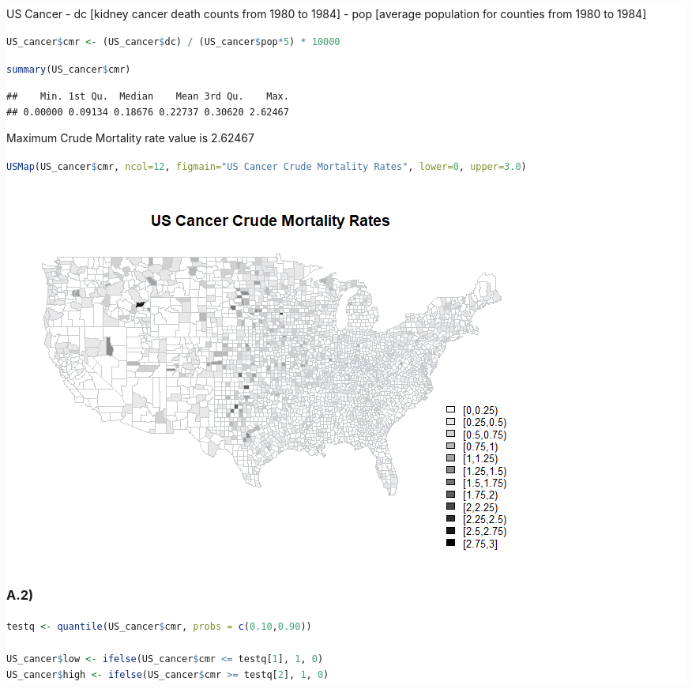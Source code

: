 US Cancer - dc \[kidney cancer death counts from 1980 to 1984\] - pop
\[average population for counties from 1980 to 1984\]

``` r
US_cancer$cmr <- (US_cancer$dc) / (US_cancer$pop*5) * 10000
```

``` r
summary(US_cancer$cmr)
```

    ##    Min. 1st Qu.  Median    Mean 3rd Qu.    Max. 
    ## 0.00000 0.09134 0.18676 0.22737 0.30620 2.62467

Maximum Crude Mortality rate value is 2.62467

``` r
USMap(US_cancer$cmr, ncol=12, figmain="US Cancer Crude Mortality Rates", lower=0, upper=3.0)
```

![png](bayesian_inference_files/unnamed-chunk-6-1.png)

### A.2)

``` r
testq <- quantile(US_cancer$cmr, probs = c(0.10,0.90))

US_cancer$low <- ifelse(US_cancer$cmr <= testq[1], 1, 0)
US_cancer$high <- ifelse(US_cancer$cmr >= testq[2], 1, 0)
```

